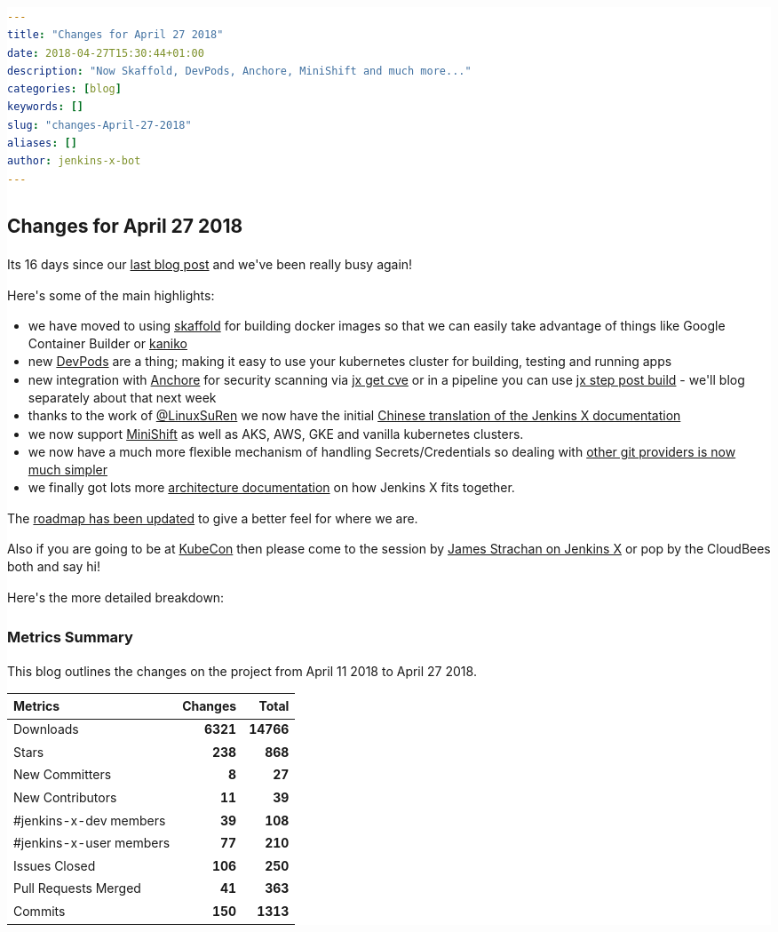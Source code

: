 ```yaml
---
title: "Changes for April 27 2018"
date: 2018-04-27T15:30:44+01:00
description: "Now Skaffold, DevPods, Anchore, MiniShift and much more..."
categories: [blog]
keywords: []
slug: "changes-April-27-2018"
aliases: []
author: jenkins-x-bot
---
```


## Changes for April 27 2018

Its 16 days since our [last blog post](news/changes-april-11-2018/) and we've been really busy again! 

Here's some of the main highlights:

* we have moved to using [skaffold](https://github.com/GoogleContainerTools/skaffold) for building docker images so that we can easily take advantage of things like Google Container Builder or [kaniko](https://github.com/GoogleContainerTools/kaniko)
* new [DevPods](/developing/devpods/) are a thing; making it easy to use your kubernetes cluster for building, testing and running apps
* new integration with [Anchore](https://anchore.com/) for security scanning via [jx get cve](/commands/jx_get_cve/) or in a pipeline you can use [jx step post build](http://jenkins-x.io/commands/jx_step_post_build/) - we'll blog separately about that next week
* thanks to the work of [@LinuxSuRen](https://github.com/LinuxSuRen) we now have the initial [Chinese translation of the Jenkins X documentation](http://jenkins-x.io/zh/)
* we now support [MiniShift](/getting-started/create-cluster/) as well as AKS, AWS, GKE and vanilla kubernetes clusters.
* we now have a much more flexible mechanism of handling Secrets/Credentials so dealing with [other git providers is now much simpler](/contribute/roadmap/)
* we finally got lots more [architecture documentation](/architecture/) on how Jenkins X fits together.

The [roadmap has been updated](/contribute/roadmap/) to give a better feel for where we are.   

Also if you are going to be at [KubeCon](https://kccnceu18.sched.com/) then please come to the session by [James Strachan on Jenkins X](https://kccnceu18.sched.com/event/Dquk?iframe=no) or pop by the CloudBees both and say hi! 

Here's the more detailed breakdown:

### Metrics Summary
 
This blog outlines the changes on the project from April 11 2018 to April 27 2018.

| Metrics     | Changes | Total |
| :---------- | -------:| -----:|
| Downloads | **6321** | **14766** |
| Stars | **238** | **868** |
| New Committers | **8** | **27** |
| New Contributors | **11** | **39** |
| #jenkins-x-dev members | **39** | **108** |
| #jenkins-x-user members | **77** | **210** |
| Issues Closed | **106** | **250** |
| Pull Requests Merged | **41** | **363** |
| Commits | **150** | **1313** |